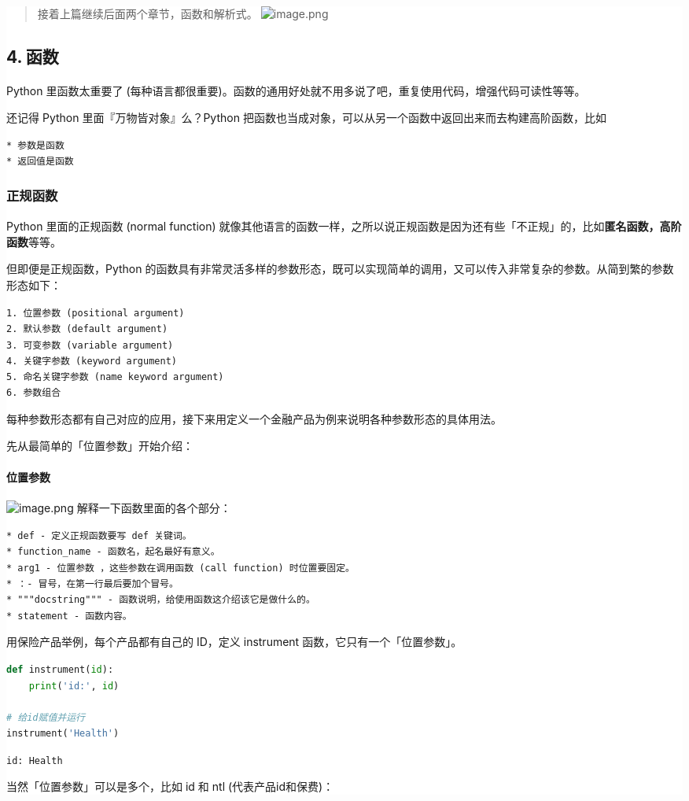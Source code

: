 
>接着上篇继续后面两个章节，函数和解析式。
![image.png](attachment:image.png)

## 4. 函数
Python 里函数太重要了 (每种语言都很重要)。函数的通用好处就不用多说了吧，重复使用代码，增强代码可读性等等。

还记得 Python 里面『万物皆对象』么？Python 把函数也当成对象，可以从另一个函数中返回出来而去构建高阶函数，比如

	* 参数是函数 
	* 返回值是函数



### 正规函数
Python 里面的正规函数 (normal function) 就像其他语言的函数一样，之所以说正规函数是因为还有些「不正规」的，比如**匿名函数，高阶函数**等等。

但即便是正规函数，Python 的函数具有非常灵活多样的参数形态，既可以实现简单的调用，又可以传入非常复杂的参数。从简到繁的参数形态如下：

	1. 位置参数 (positional argument)
	2. 默认参数 (default argument)
	3. 可变参数 (variable argument)
	4. 关键字参数 (keyword argument)
	5. 命名关键字参数 (name keyword argument)
	6. 参数组合

每种参数形态都有自己对应的应用，接下来用定义一个金融产品为例来说明各种参数形态的具体用法。

先从最简单的「位置参数」开始介绍：
#### 位置参数
![image.png](attachment:image.png)
解释一下函数里面的各个部分：

	* def - 定义正规函数要写 def 关键词。
	* function_name - 函数名，起名最好有意义。
	* arg1 - 位置参数 ，这些参数在调用函数 (call function) 时位置要固定。
	* ：- 冒号，在第一行最后要加个冒号。
	* """docstring""" - 函数说明，给使用函数这介绍该它是做什么的。
	* statement - 函数内容。

用保险产品举例，每个产品都有自己的 ID，定义 instrument 函数，它只有一个「位置参数」。


```python
def instrument(id):
    print('id:', id)
    
# 给id赋值并运行
instrument('Health')
```

    id: Health
    

当然「位置参数」可以是多个，比如 id 和 ntl (代表产品id和保费)：

